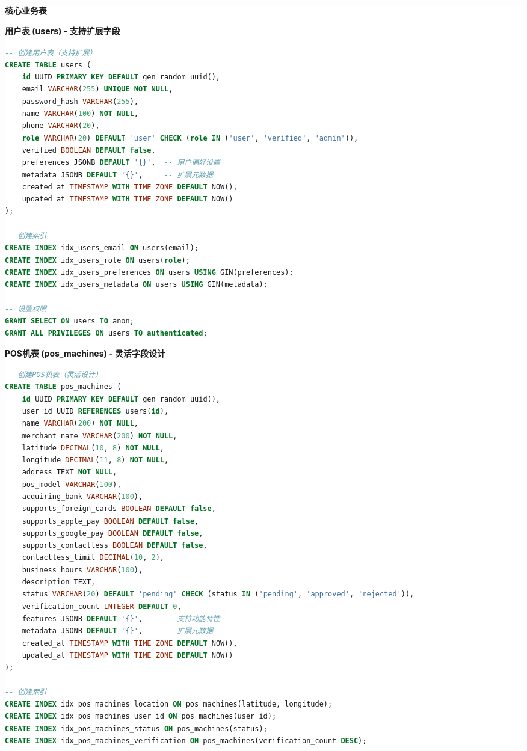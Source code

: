 **核心业务表**

**用户表 (users) - 支持扩展字段**

```sql
-- 创建用户表（支持扩展）
CREATE TABLE users (
    id UUID PRIMARY KEY DEFAULT gen_random_uuid(),
    email VARCHAR(255) UNIQUE NOT NULL,
    password_hash VARCHAR(255),
    name VARCHAR(100) NOT NULL,
    phone VARCHAR(20),
    role VARCHAR(20) DEFAULT 'user' CHECK (role IN ('user', 'verified', 'admin')),
    verified BOOLEAN DEFAULT false,
    preferences JSONB DEFAULT '{}',  -- 用户偏好设置
    metadata JSONB DEFAULT '{}',     -- 扩展元数据
    created_at TIMESTAMP WITH TIME ZONE DEFAULT NOW(),
    updated_at TIMESTAMP WITH TIME ZONE DEFAULT NOW()
);

-- 创建索引
CREATE INDEX idx_users_email ON users(email);
CREATE INDEX idx_users_role ON users(role);
CREATE INDEX idx_users_preferences ON users USING GIN(preferences);
CREATE INDEX idx_users_metadata ON users USING GIN(metadata);

-- 设置权限
GRANT SELECT ON users TO anon;
GRANT ALL PRIVILEGES ON users TO authenticated;
```

**POS机表 (pos\_machines) - 灵活字段设计**

```sql
-- 创建POS机表（灵活设计）
CREATE TABLE pos_machines (
    id UUID PRIMARY KEY DEFAULT gen_random_uuid(),
    user_id UUID REFERENCES users(id),
    name VARCHAR(200) NOT NULL,
    merchant_name VARCHAR(200) NOT NULL,
    latitude DECIMAL(10, 8) NOT NULL,
    longitude DECIMAL(11, 8) NOT NULL,
    address TEXT NOT NULL,
    pos_model VARCHAR(100),
    acquiring_bank VARCHAR(100),
    supports_foreign_cards BOOLEAN DEFAULT false,
    supports_apple_pay BOOLEAN DEFAULT false,
    supports_google_pay BOOLEAN DEFAULT false,
    supports_contactless BOOLEAN DEFAULT false,
    contactless_limit DECIMAL(10, 2),
    business_hours VARCHAR(100),
    description TEXT,
    status VARCHAR(20) DEFAULT 'pending' CHECK (status IN ('pending', 'approved', 'rejected')),
    verification_count INTEGER DEFAULT 0,
    features JSONB DEFAULT '{}',     -- 支持功能特性
    metadata JSONB DEFAULT '{}',     -- 扩展元数据
    created_at TIMESTAMP WITH TIME ZONE DEFAULT NOW(),
    updated_at TIMESTAMP WITH TIME ZONE DEFAULT NOW()
);

-- 创建索引
CREATE INDEX idx_pos_machines_location ON pos_machines(latitude, longitude);
CREATE INDEX idx_pos_machines_user_id ON pos_machines(user_id);
CREATE INDEX idx_pos_machines_status ON pos_machines(status);
CREATE INDEX idx_pos_machines_verification ON pos_machines(verification_count DESC);
```